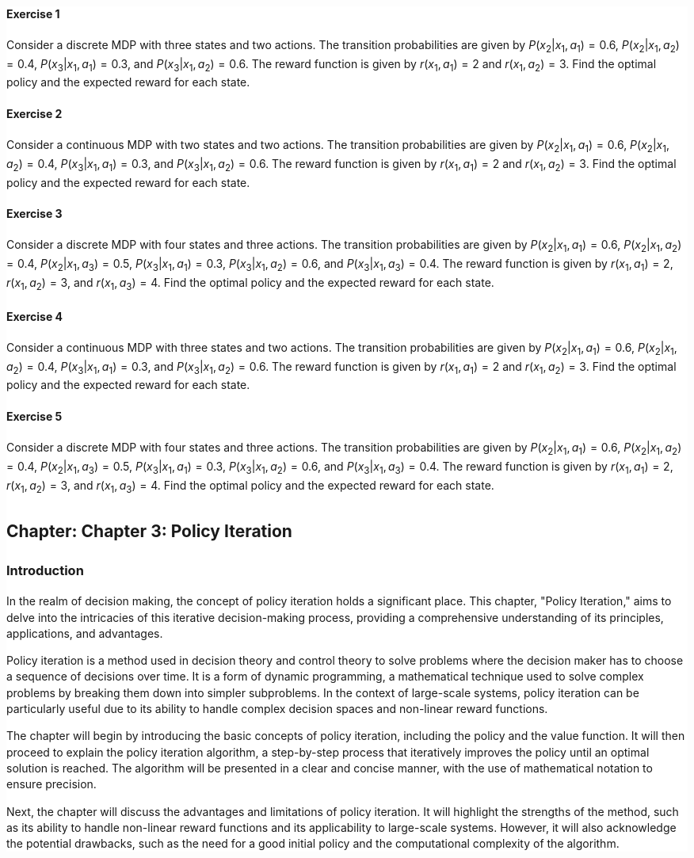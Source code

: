 #### Exercise 1
Consider a discrete MDP with three states and two actions. The transition probabilities are given by $P(x_2|x_1,a_1)=0.6$, $P(x_2|x_1,a_2)=0.4$, $P(x_3|x_1,a_1)=0.3$, and $P(x_3|x_1,a_2)=0.6$. The reward function is given by $r(x_1,a_1)=2$ and $r(x_1,a_2)=3$. Find the optimal policy and the expected reward for each state.

#### Exercise 2
Consider a continuous MDP with two states and two actions. The transition probabilities are given by $P(x_2|x_1,a_1)=0.6$, $P(x_2|x_1,a_2)=0.4$, $P(x_3|x_1,a_1)=0.3$, and $P(x_3|x_1,a_2)=0.6$. The reward function is given by $r(x_1,a_1)=2$ and $r(x_1,a_2)=3$. Find the optimal policy and the expected reward for each state.

#### Exercise 3
Consider a discrete MDP with four states and three actions. The transition probabilities are given by $P(x_2|x_1,a_1)=0.6$, $P(x_2|x_1,a_2)=0.4$, $P(x_2|x_1,a_3)=0.5$, $P(x_3|x_1,a_1)=0.3$, $P(x_3|x_1,a_2)=0.6$, and $P(x_3|x_1,a_3)=0.4$. The reward function is given by $r(x_1,a_1)=2$, $r(x_1,a_2)=3$, and $r(x_1,a_3)=4$. Find the optimal policy and the expected reward for each state.

#### Exercise 4
Consider a continuous MDP with three states and two actions. The transition probabilities are given by $P(x_2|x_1,a_1)=0.6$, $P(x_2|x_1,a_2)=0.4$, $P(x_3|x_1,a_1)=0.3$, and $P(x_3|x_1,a_2)=0.6$. The reward function is given by $r(x_1,a_1)=2$ and $r(x_1,a_2)=3$. Find the optimal policy and the expected reward for each state.

#### Exercise 5
Consider a discrete MDP with four states and three actions. The transition probabilities are given by $P(x_2|x_1,a_1)=0.6$, $P(x_2|x_1,a_2)=0.4$, $P(x_2|x_1,a_3)=0.5$, $P(x_3|x_1,a_1)=0.3$, $P(x_3|x_1,a_2)=0.6$, and $P(x_3|x_1,a_3)=0.4$. The reward function is given by $r(x_1,a_1)=2$, $r(x_1,a_2)=3$, and $r(x_1,a_3)=4$. Find the optimal policy and the expected reward for each state.

## Chapter: Chapter 3: Policy Iteration

### Introduction

In the realm of decision making, the concept of policy iteration holds a significant place. This chapter, "Policy Iteration," aims to delve into the intricacies of this iterative decision-making process, providing a comprehensive understanding of its principles, applications, and advantages.

Policy iteration is a method used in decision theory and control theory to solve problems where the decision maker has to choose a sequence of decisions over time. It is a form of dynamic programming, a mathematical technique used to solve complex problems by breaking them down into simpler subproblems. In the context of large-scale systems, policy iteration can be particularly useful due to its ability to handle complex decision spaces and non-linear reward functions.

The chapter will begin by introducing the basic concepts of policy iteration, including the policy and the value function. It will then proceed to explain the policy iteration algorithm, a step-by-step process that iteratively improves the policy until an optimal solution is reached. The algorithm will be presented in a clear and concise manner, with the use of mathematical notation to ensure precision.

Next, the chapter will discuss the advantages and limitations of policy iteration. It will highlight the strengths of the method, such as its ability to handle non-linear reward functions and its applicability to large-scale systems. However, it will also acknowledge the potential drawbacks, such as the need for a good initial policy and the computational complexity of the algorithm.
